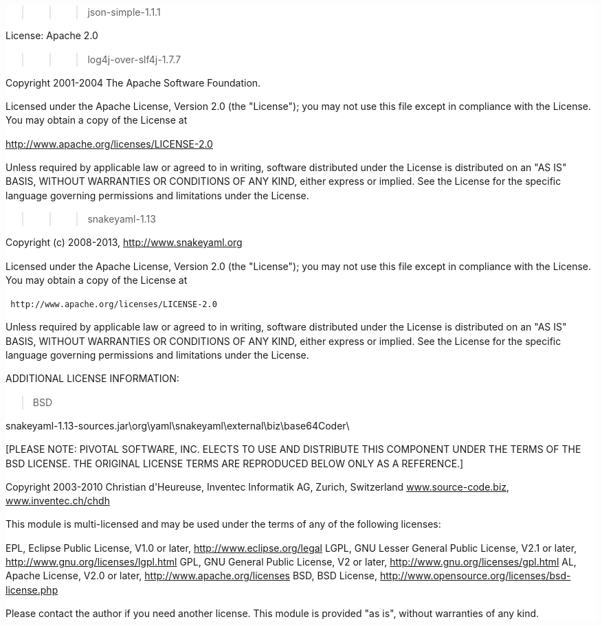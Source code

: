 
>>> json-simple-1.1.1

License: Apache 2.0


>>> log4j-over-slf4j-1.7.7

Copyright 2001-2004 The Apache Software Foundation.

Licensed under the Apache License, Version 2.0 (the "License");
you may not use this file except in compliance with the License.
You may obtain a copy of the License at

http://www.apache.org/licenses/LICENSE-2.0

Unless required by applicable law or agreed to in writing, software
distributed under the License is distributed on an "AS IS" BASIS,
WITHOUT WARRANTIES OR CONDITIONS OF ANY KIND, either express or implied.
See the License for the specific language governing permissions and
limitations under the License.


>>> snakeyaml-1.13

Copyright (c) 2008-2013, http://www.snakeyaml.org

 Licensed under the Apache License, Version 2.0 (the "License");
 you may not use this file except in compliance with the License.
 You may obtain a copy of the License at

     http://www.apache.org/licenses/LICENSE-2.0

 Unless required by applicable law or agreed to in writing, software
 distributed under the License is distributed on an "AS IS" BASIS,
 WITHOUT WARRANTIES OR CONDITIONS OF ANY KIND, either express or implied.
 See the License for the specific language governing permissions and
 limitations under the License.
 
ADDITIONAL  LICENSE  INFORMATION:

> BSD

snakeyaml-1.13-sources.jar\org\yaml\snakeyaml\external\biz\base64Coder\

[PLEASE NOTE:  PIVOTAL SOFTWARE, INC. ELECTS TO USE AND DISTRIBUTE THIS COMPONENT UNDER THE TERMS OF THE BSD LICENSE. THE ORIGINAL LICENSE TERMS ARE REPRODUCED BELOW ONLY AS A REFERENCE.]

Copyright 2003-2010 Christian d'Heureuse, Inventec Informatik AG, Zurich, Switzerland
www.source-code.biz, www.inventec.ch/chdh

This module is multi-licensed and may be used under the terms
of any of the following licenses:

EPL, Eclipse Public License, V1.0 or later, http://www.eclipse.org/legal
LGPL, GNU Lesser General Public License, V2.1 or later, http://www.gnu.org/licenses/lgpl.html
GPL, GNU General Public License, V2 or later, http://www.gnu.org/licenses/gpl.html
AL, Apache License, V2.0 or later, http://www.apache.org/licenses
BSD, BSD License, http://www.opensource.org/licenses/bsd-license.php

Please contact the author if you need another license.
This module is provided "as is", without warranties of any kind.

